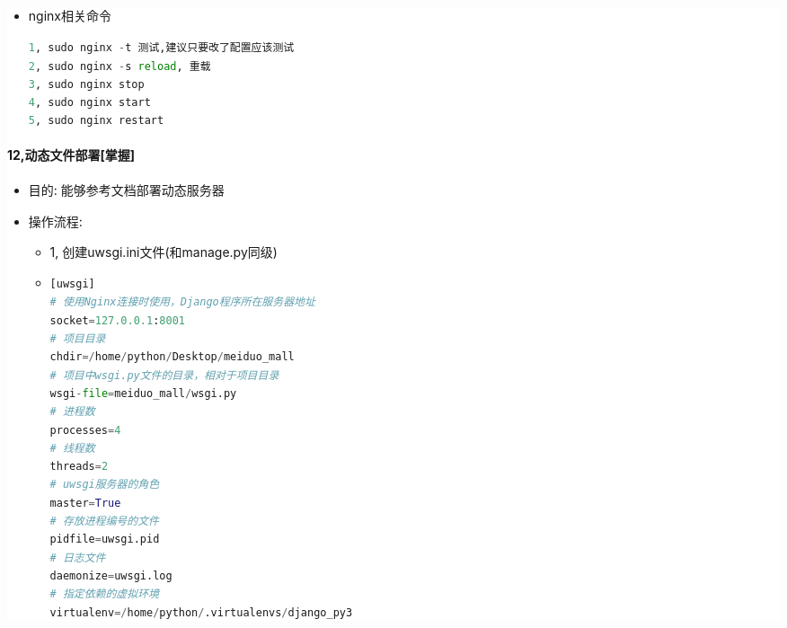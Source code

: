 - nginx相关命令

  ```python
  1, sudo nginx -t 测试,建议只要改了配置应该测试
  2, sudo nginx -s reload, 重载
  3, sudo nginx stop
  4, sudo nginx start
  5, sudo nginx restart
  ```

  

#### 12,动态文件部署[掌握]

- 目的: 能够参考文档部署动态服务器

- 操作流程:

  - 1, 创建uwsgi.ini文件(和manage.py同级)

  - ```python
    [uwsgi]
    # 使用Nginx连接时使用，Django程序所在服务器地址
    socket=127.0.0.1:8001
    # 项目目录
    chdir=/home/python/Desktop/meiduo_mall
    # 项目中wsgi.py文件的目录，相对于项目目录
    wsgi-file=meiduo_mall/wsgi.py
    # 进程数
    processes=4
    # 线程数
    threads=2
    # uwsgi服务器的角色
    master=True
    # 存放进程编号的文件
    pidfile=uwsgi.pid
    # 日志文件
    daemonize=uwsgi.log
    # 指定依赖的虚拟环境
    virtualenv=/home/python/.virtualenvs/django_py3
    ```
